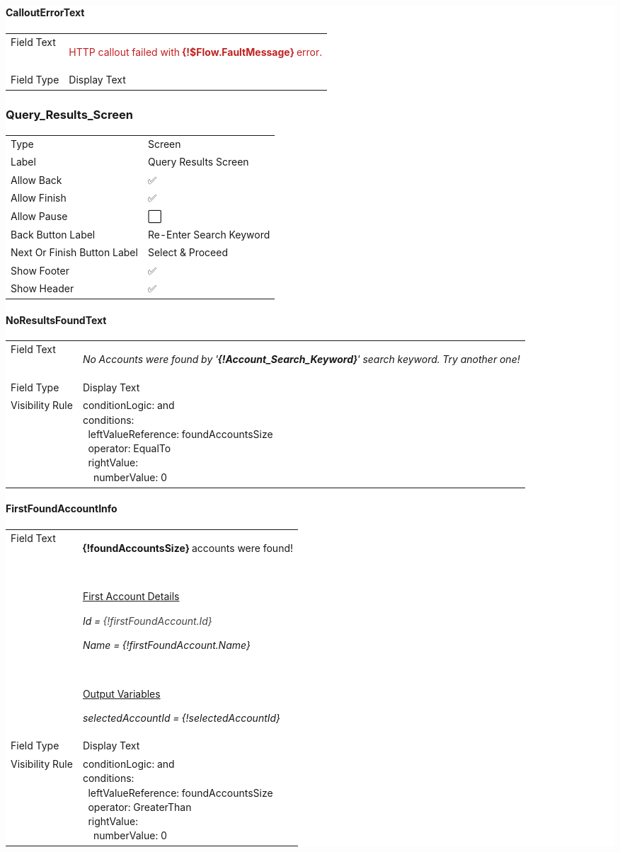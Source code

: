 
#### CalloutErrorText

|||
|:---|:---|
|Field Text|<p style="text-align: center;"><span style="font-size: 14px; color: rgb(195, 32, 32);">HTTP callout failed with </span><strong style="font-size: 14px; color: rgb(195, 32, 32);">{!$Flow.FaultMessage}</strong><span style="font-size: 14px; color: rgb(195, 32, 32);"> error.</span></p>|
|Field Type| Display Text|




### Query_Results_Screen

|||
|:---|:---|
|Type|Screen|
|Label|Query Results Screen|
|Allow Back|✅|
|Allow Finish|✅|
|Allow Pause|⬜|
|Back Button Label|Re-Enter Search Keyword|
|Next Or Finish Button Label|Select & Proceed|
|Show Footer|✅|
|Show Header|✅|


#### NoResultsFoundText

|||
|:---|:---|
|Field Text|<p style="text-align: center;"><em style="font-size: 14px;">No Accounts were found by '</em><strong style="font-size: 14px;"><em>{!Account_Search_Keyword}</em></strong><em style="font-size: 14px;">' search keyword. Try another one!</em></p>|
|Field Type| Display Text|
|Visibility Rule|conditionLogic: and<br/>conditions:<br/>&nbsp;&nbsp;leftValueReference: foundAccountsSize<br/>&nbsp;&nbsp;operator: EqualTo<br/>&nbsp;&nbsp;rightValue:<br/>&nbsp;&nbsp;&nbsp;&nbsp;numberValue: 0<br/>|




#### FirstFoundAccountInfo

|||
|:---|:---|
|Field Text|<p><strong>{!foundAccountsSize} </strong>accounts were found!</p><p><br></p><p><u>First Account Details﻿</u></p><p><em>Id = </em><em style="color: rgb(68, 68, 68); background-color: rgb(255, 255, 255);">{!firstFoundAccount.Id}</em></p><p><em>Name = {!firstFoundAccount.Name}</em></p><p><br></p><p><u>Output Variables</u></p><p><em>selectedAccountId = {!selectedAccountId}</em></p>|
|Field Type| Display Text|
|Visibility Rule|conditionLogic: and<br/>conditions:<br/>&nbsp;&nbsp;leftValueReference: foundAccountsSize<br/>&nbsp;&nbsp;operator: GreaterThan<br/>&nbsp;&nbsp;rightValue:<br/>&nbsp;&nbsp;&nbsp;&nbsp;numberValue: 0<br/>|
